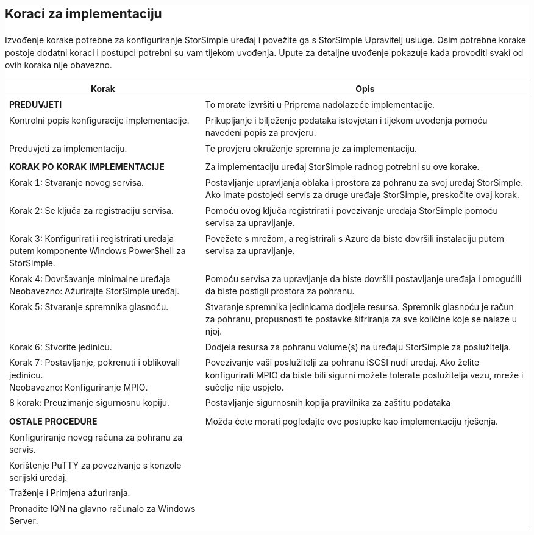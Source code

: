 ## <a name="deployment-steps"></a>Koraci za implementaciju

Izvođenje korake potrebne za konfiguriranje StorSimple uređaj i povežite ga s StorSimple Upravitelj usluge. Osim potrebne korake postoje dodatni koraci i postupci potrebni su vam tijekom uvođenja. Upute za detaljne uvođenje pokazuje kada provoditi svaki od ovih koraka nije obavezno.


| Korak                                                                                   | Opis                                                                                                                                                   |
|----------------------------------------------------------------------------------------|---------------------------------------------------------------------------------------------------------------------------------------------------------------|
| **PREDUVJETI**                                                                      | To morate izvršiti u Priprema nadolazeće implementacije.                                                                                        |
| Kontrolni popis konfiguracije implementacije.                                                     | Prikupljanje i bilježenje podataka istovjetan i tijekom uvođenja pomoću navedeni popis za provjeru.                                                                       |
| Preduvjeti za implementaciju.                                                               | Te provjeru okruženje spremna je za implementaciju.                                                                                                     |
|                                                                                        |                                                                                                                                                               |
| **KORAK PO KORAK IMPLEMENTACIJE**                                                                   | Za implementaciju uređaj StorSimple radnog potrebni su ove korake.                                                                                      |
| Korak 1: Stvaranje novog servisa.                                                         | Postavljanje upravljanja oblaka i prostora za pohranu za svoj uređaj StorSimple. Ako imate postojeći servis za druge uređaje StorSimple, preskočite ovaj korak.                |
| Korak 2: Se ključa za registraciju servisa.                                               | Pomoću ovog ključa registrirati i povezivanje uređaja StorSimple pomoću servisa za upravljanje.                                                                         |
| Korak 3: Konfigurirati i registrirati uređaja putem komponente Windows PowerShell za StorSimple.    | Povežete s mrežom, a registrirali s Azure da biste dovršili instalaciju putem servisa za upravljanje.                                            |
| Korak 4: Dovršavanje minimalne uređaja</br>Neobavezno: Ažurirajte StorSimple uređaj.      | Pomoću servisa za upravljanje da biste dovršili postavljanje uređaja i omogućili da biste postigli prostora za pohranu.                                                                      |
| Korak 5: Stvaranje spremnika glasnoću.                                                      | Stvaranje spremnika jedinicama dodjele resursa. Spremnik glasnoću je račun za pohranu, propusnosti te postavke šifriranja za sve količine koje se nalaze u njoj.    |
| Korak 6: Stvorite jedinicu.                                                                | Dodjela resursa za pohranu volume(s) na uređaju StorSimple za poslužitelja.                                                                                        |
| Korak 7: Postavljanje, pokrenuti i oblikovali jedinicu.</br>Neobavezno: Konfiguriranje MPIO.            | Povezivanje vaši poslužitelji za pohranu iSCSI nudi uređaj. Ako želite konfigurirati MPIO da biste bili sigurni možete tolerate poslužitelja vezu, mreže i sučelje nije uspjelo.                                                                                                                                                              |
| 8 korak: Preuzimanje sigurnosnu kopiju.                                                                  | Postavljanje sigurnosnih kopija pravilnika za zaštitu podataka                                                                                                                 |
|                                                                                        |                                                                                                                                                               |
| **OSTALE PROCEDURE**                                                                   | Možda ćete morati pogledajte ove postupke kao implementaciju rješenja.                                                                                        |
| Konfiguriranje novog računa za pohranu za servis.                                      |                                                                                                                                                               |
| Korištenje PuTTY za povezivanje s konzole serijski uređaj.                                    |                                                                                                                                                               |
| Traženje i Primjena ažuriranja.                                                   |                                                                                                                                                               |
| Pronađite IQN na glavno računalo za Windows Server.                                                   |                                                                                                                                                               |